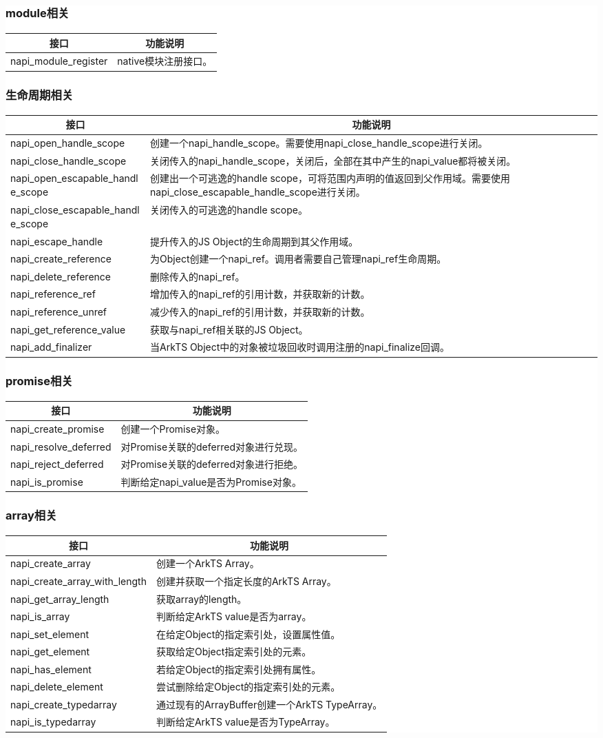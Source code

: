 ### module相关

| 接口 | 功能说明 |
| -------- | -------- |
| napi_module_register | native模块注册接口。 |

### 生命周期相关

| 接口 | 功能说明 |
| -------- | -------- |
| napi_open_handle_scope | 创建一个napi_handle_scope。需要使用napi_close_handle_scope进行关闭。 |
| napi_close_handle_scope | 关闭传入的napi_handle_scope，关闭后，全部在其中产生的napi_value都将被关闭。 |
| napi_open_escapable_handle_scope | 创建出一个可逃逸的handle scope，可将范围内声明的值返回到父作用域。需要使用napi_close_escapable_handle_scope进行关闭。 |
| napi_close_escapable_handle_scope | 关闭传入的可逃逸的handle scope。 |
| napi_escape_handle | 提升传入的JS Object的生命周期到其父作用域。 |
| napi_create_reference | 为Object创建一个napi_ref。调用者需要自己管理napi_ref生命周期。 |
| napi_delete_reference | 删除传入的napi_ref。 |
| napi_reference_ref | 增加传入的napi_ref的引用计数，并获取新的计数。 |
| napi_reference_unref | 减少传入的napi_ref的引用计数，并获取新的计数。 |
| napi_get_reference_value | 获取与napi_ref相关联的JS Object。 |
| napi_add_finalizer | 当ArkTS Object中的对象被垃圾回收时调用注册的napi_finalize回调。 |

### promise相关

| 接口 | 功能说明 |
| -------- | -------- |
| napi_create_promise | 创建一个Promise对象。 |
| napi_resolve_deferred | 对Promise关联的deferred对象进行兑现。 |
| napi_reject_deferred | 对Promise关联的deferred对象进行拒绝。 |
| napi_is_promise | 判断给定napi_value是否为Promise对象。 |

### array相关

| 接口 | 功能说明 |
| -------- | -------- |
| napi_create_array | 创建一个ArkTS Array。 |
| napi_create_array_with_length | 创建并获取一个指定长度的ArkTS Array。 |
| napi_get_array_length | 获取array的length。 |
| napi_is_array | 判断给定ArkTS value是否为array。 |
| napi_set_element | 在给定Object的指定索引处，设置属性值。 |
| napi_get_element | 获取给定Object指定索引处的元素。 |
| napi_has_element | 若给定Object的指定索引处拥有属性。 |
| napi_delete_element | 尝试删除给定Object的指定索引处的元素。 |
| napi_create_typedarray | 通过现有的ArrayBuffer创建一个ArkTS TypeArray。 |
| napi_is_typedarray | 判断给定ArkTS value是否为TypeArray。|